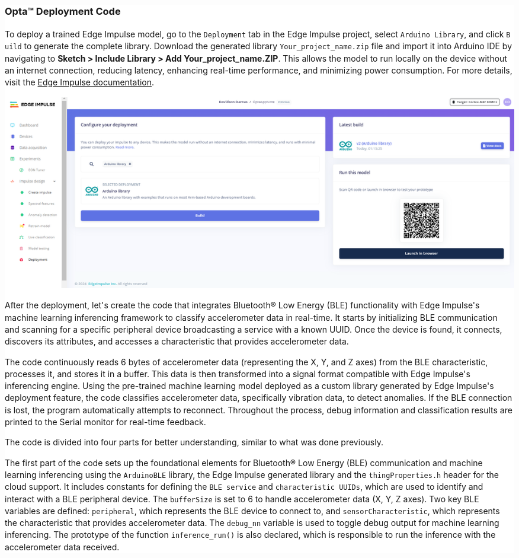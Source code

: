 ### Opta™ Deployment Code

To deploy a trained Edge Impulse model, go to the `Deployment` tab in the Edge Impulse project, select `Arduino Library`, and click `Build` to generate the complete library. Download the generated library `Your_project_name.zip` file and import it into Arduino IDE by navigating to **Sketch > Include Library > Add Your_project_name.ZIP**. This allows the model to run locally on the device without an internet connection, reducing latency, enhancing real-time performance, and minimizing power consumption. For more details, visit the [Edge Impulse documentation](https://docs.edgeimpulse.com/docs/run-inference/arduino-library#download-the-arduino-library).

![Opta™ Deployment](assets/edge-impulse-deploy.png)

After the deployment, let's create the code that integrates Bluetooth® Low Energy (BLE) functionality with Edge Impulse's machine learning inferencing framework to classify accelerometer data in real-time. It starts by initializing BLE communication and scanning for a specific peripheral device broadcasting a service with a known UUID. Once the device is found, it connects, discovers its attributes, and accesses a characteristic that provides accelerometer data. 

The code continuously reads 6 bytes of accelerometer data (representing the X, Y, and Z axes) from the BLE characteristic, processes it, and stores it in a buffer. This data is then transformed into a signal format compatible with Edge Impulse's inferencing engine. Using the pre-trained machine learning model deployed as a custom library generated by Edge Impulse's deployment feature, the code classifies accelerometer data, specifically vibration data, to detect anomalies. If the BLE connection is lost, the program automatically attempts to reconnect. Throughout the process, debug information and classification results are printed to the Serial monitor for real-time feedback.

The code is divided into four parts for better understanding, similar to what was done previously.

The first part of the code sets up the foundational elements for Bluetooth® Low Energy (BLE) communication and machine learning inferencing using the `ArduinoBLE` library, the Edge Impulse generated library and the `thingProperties.h` header for the cloud support. It includes constants for defining the `BLE service` and `characteristic UUIDs`, which are used to identify and interact with a BLE peripheral device. The `bufferSize` is set to 6 to handle accelerometer data (X, Y, Z axes). Two key BLE variables are defined: `peripheral`, which represents the BLE device to connect to, and `sensorCharacteristic`, which represents the characteristic that provides accelerometer data. The `debug_nn` variable is used to toggle debug output for machine learning inferencing. The prototype of the function `inference_run()` is also declared, which is responsible to run the inference with the accelerometer data received.
